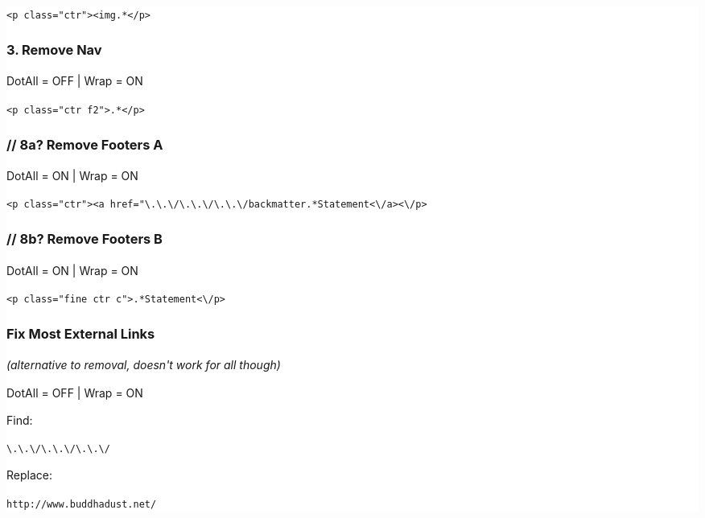 `<p class="ctr"><img.*</p>`


### 3. Remove Nav
DotAll = OFF | Wrap = ON

`<p class="ctr f2">.*</p>`


### // 8a? Remove Footers A
DotAll = ON | Wrap = ON

`<p class="ctr"><a href="\.\.\/\.\.\/\.\.\/backmatter.*Statement<\/a><\/p>`


### // 8b? Remove Footers B
DotAll = ON | Wrap = ON

`<p class="fine ctr c">.*Statement<\/p>`


### Fix Most External Links
_(alternative to removal, doesn't work for all though)_

DotAll = OFF | Wrap = ON

Find:

`\.\.\/\.\.\/\.\.\/`

Replace:

`http://www.buddhadust.net/`
